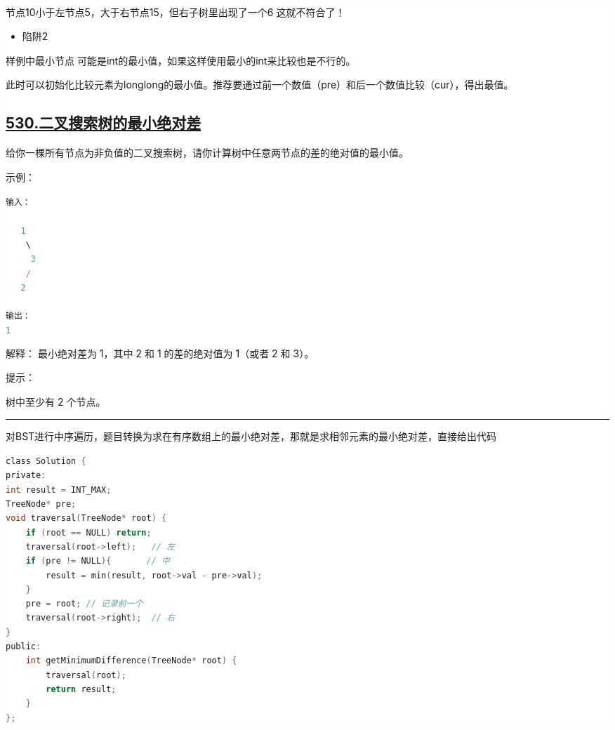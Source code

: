 节点10小于左节点5，大于右节点15，但右子树里出现了一个6 这就不符合了！

- 陷阱2

样例中最小节点 可能是int的最小值，如果这样使用最小的int来比较也是不行的。

此时可以初始化比较元素为longlong的最小值。推荐要通过前一个数值（pre）和后一个数值比较（cur），得出最值。

## [530.二叉搜索树的最小绝对差](https://leetcode-cn.com/problems/minimum-absolute-difference-in-bst/)

给你一棵所有节点为非负值的二叉搜索树，请你计算树中任意两节点的差的绝对值的最小值。

 

示例：

```js
输入：

   1
    \
     3
    /
   2

输出：
1
```

解释：
最小绝对差为 1，其中 2 和 1 的差的绝对值为 1（或者 2 和 3）。


提示：

树中至少有 2 个节点。

---



对BST进行中序遍历，题目转换为求在有序数组上的最小绝对差，那就是求相邻元素的最小绝对差，直接给出代码

```c
class Solution {
private:
int result = INT_MAX;
TreeNode* pre;
void traversal(TreeNode* root) {
    if (root == NULL) return;
    traversal(root->left);   // 左
    if (pre != NULL){       // 中
        result = min(result, root->val - pre->val);
    }
    pre = root; // 记录前一个
    traversal(root->right);  // 右
}
public:
    int getMinimumDifference(TreeNode* root) {
        traversal(root);
        return result;
    }
};
```
